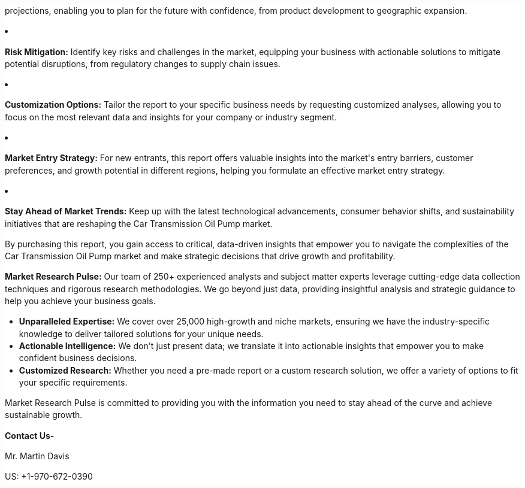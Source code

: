 projections, enabling you to plan for the future with confidence, from product development to geographic expansion.</p></li><li><p><strong>Risk Mitigation:</strong> Identify key risks and challenges in the market, equipping your business with actionable solutions to mitigate potential disruptions, from regulatory changes to supply chain issues.</p></li><li><p><strong>Customization Options:</strong> Tailor the report to your specific business needs by requesting customized analyses, allowing you to focus on the most relevant data and insights for your company or industry segment.</p></li><li><p><strong>Market Entry Strategy:</strong> For new entrants, this report offers valuable insights into the market's entry barriers, customer preferences, and growth potential in different regions, helping you formulate an effective market entry strategy.</p></li><li><p><strong>Stay Ahead of Market Trends:</strong> Keep up with the latest technological advancements, consumer behavior shifts, and sustainability initiatives that are reshaping the Car Transmission Oil Pump market.</p></li></ol><p>By purchasing this report, you gain access to critical, data-driven insights that empower you to navigate the complexities of the Car Transmission Oil Pump market and make strategic decisions that drive growth and profitability.</p><p><strong>Market Research Pulse:</strong>&nbsp;Our team of 250+ experienced analysts and subject matter experts leverage cutting-edge data collection techniques and rigorous research methodologies. We go beyond just data, providing insightful analysis and strategic guidance to help you achieve your business goals.</p><ul><li><strong>Unparalleled Expertise:</strong>&nbsp;We cover over 25,000 high-growth and niche markets, ensuring we have the industry-specific knowledge to deliver tailored solutions for your unique needs.</li><li><strong>Actionable Intelligence:</strong>&nbsp;We don't just present data; we translate it into actionable insights that empower you to make confident business decisions.</li><li><strong>Customized Research:</strong>&nbsp;Whether you need a pre-made report or a custom research solution, we offer a variety of options to fit your specific requirements.</li></ul><p>Market Research Pulse is committed to providing you with the information you need to stay ahead of the curve and achieve sustainable growth.</p><p><strong>Contact Us-</strong></p><p>Mr. Martin Davis</p><p>US: +1-970-672-0390</p>
